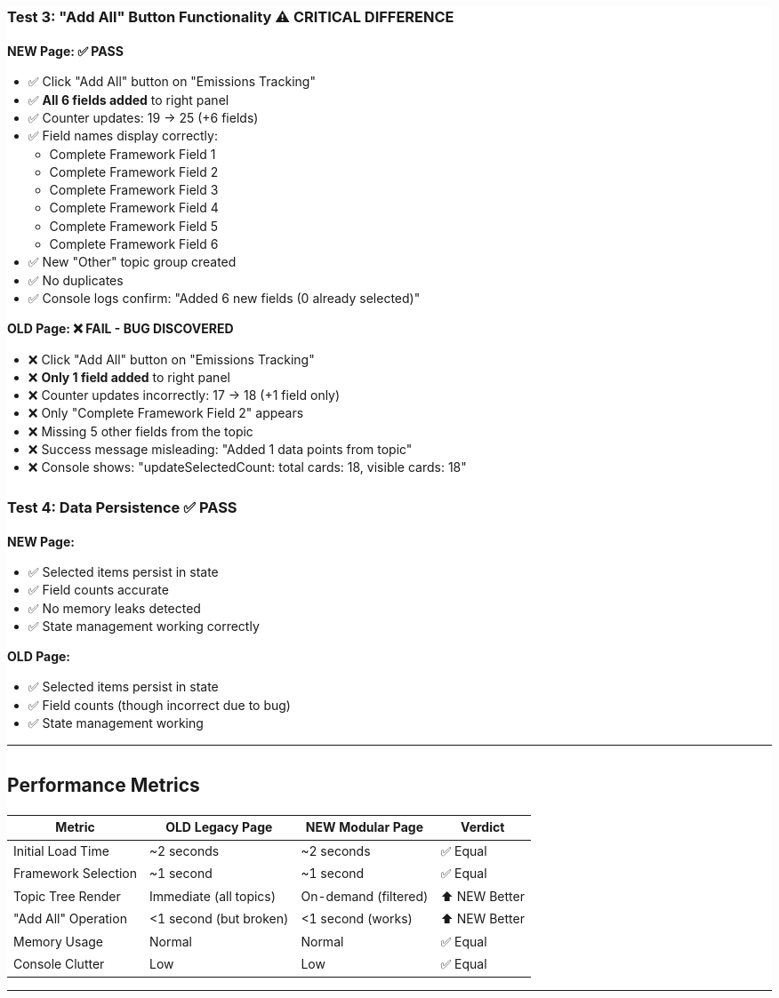 ### Test 3: "Add All" Button Functionality ⚠️ CRITICAL DIFFERENCE

**NEW Page: ✅ PASS**
- ✅ Click "Add All" button on "Emissions Tracking"
- ✅ **All 6 fields added** to right panel
- ✅ Counter updates: 19 → 25 (+6 fields)
- ✅ Field names display correctly:
  - Complete Framework Field 1
  - Complete Framework Field 2
  - Complete Framework Field 3
  - Complete Framework Field 4
  - Complete Framework Field 5
  - Complete Framework Field 6
- ✅ New "Other" topic group created
- ✅ No duplicates
- ✅ Console logs confirm: "Added 6 new fields (0 already selected)"

**OLD Page: ❌ FAIL - BUG DISCOVERED**
- ❌ Click "Add All" button on "Emissions Tracking"
- ❌ **Only 1 field added** to right panel
- ❌ Counter updates incorrectly: 17 → 18 (+1 field only)
- ❌ Only "Complete Framework Field 2" appears
- ❌ Missing 5 other fields from the topic
- ❌ Success message misleading: "Added 1 data points from topic"
- ❌ Console shows: "updateSelectedCount: total cards: 18, visible cards: 18"

### Test 4: Data Persistence ✅ PASS

**NEW Page:**
- ✅ Selected items persist in state
- ✅ Field counts accurate
- ✅ No memory leaks detected
- ✅ State management working correctly

**OLD Page:**
- ✅ Selected items persist in state
- ✅ Field counts (though incorrect due to bug)
- ✅ State management working

---

## Performance Metrics

| Metric | OLD Legacy Page | NEW Modular Page | Verdict |
|--------|----------------|------------------|---------|
| Initial Load Time | ~2 seconds | ~2 seconds | ✅ Equal |
| Framework Selection | ~1 second | ~1 second | ✅ Equal |
| Topic Tree Render | Immediate (all topics) | On-demand (filtered) | ⬆️ NEW Better |
| "Add All" Operation | <1 second (but broken) | <1 second (works) | ⬆️ NEW Better |
| Memory Usage | Normal | Normal | ✅ Equal |
| Console Clutter | Low | Low | ✅ Equal |

---